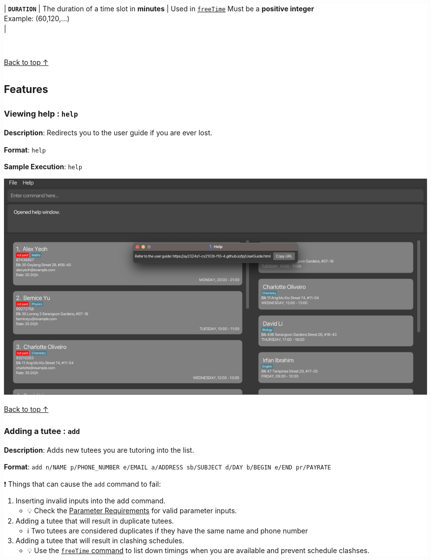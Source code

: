 | **`DURATION`** | The duration of a time slot in **minutes**                  | Used in [`freeTime`](#finding-free-time--freetime) Must be a **positive integer** <br> Example: (60,120,...) <br>                                                                                                                                    |

<br>

[Back to top &#8593;](#welcome-to-tuitionconnects-user-guide)

<div style="page-break-after: always;"></div>

## Features

### Viewing help : `help`

**Description**: Redirects you to the user guide if you are ever lost.

**Format**: `help`

**Sample Execution**: `help`

![Help after](images/HelpAfter.png)

[Back to top &#8593;](#welcome-to-tuitionconnects-user-guide)

### Adding a tutee : `add`

**Description**: Adds new tutees you are tutoring into the list.

**Format**: `add n/NAME p/PHONE_NUMBER e/EMAIL a/ADDRESS sb/SUBJECT d/DAY b/BEGIN e/END pr/PAYRATE`

:exclamation: Things that can cause the `add` command to fail:
1. Inserting invalid inputs into the add command.
   - :bulb: Check the [Parameter Requirements](#parameters-requirement) for valid parameter inputs.
2. Adding a tutee that will result in duplicate tutees.
   - :information_source: Two tutees are considered duplicates if they have the same name and phone number
3. Adding a tutee that will result in clashing schedules.
   - :bulb: Use the [`freeTime` command](#finding-free-time--freetime) to list down timings when you are available and prevent schedule clashses.
